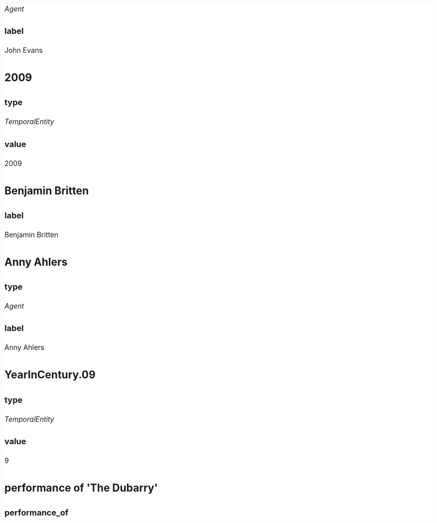 
*Agent*

### label


John Evans

## 2009

### type


*TemporalEntity*

### value


2009

## Benjamin Britten

### label


Benjamin Britten

## Anny Ahlers

### type


*Agent*

### label


Anny Ahlers

## YearInCentury.09

### type


*TemporalEntity*

### value


9

## performance of 'The Dubarry'

### performance_of
